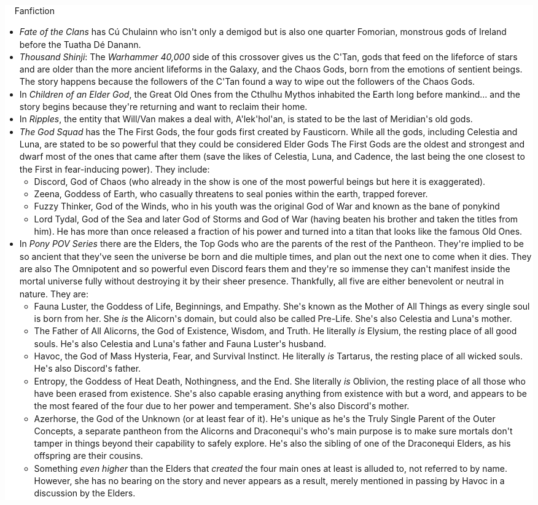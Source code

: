     Fanfiction 

-   _Fate of the Clans_ has Cú Chulainn who isn't only a demigod but is also one quarter Fomorian, monstrous gods of Ireland before the Tuatha Dé Danann.
-   _Thousand Shinji_: The _Warhammer 40,000_ side of this crossover gives us the C'Tan, gods that feed on the lifeforce of stars and are older than the more ancient lifeforms in the Galaxy, and the Chaos Gods, born from the emotions of sentient beings. The story happens because the followers of the C'Tan found a way to wipe out the followers of the Chaos Gods.
-   In _Children of an Elder God_, the Great Old Ones from the Cthulhu Mythos inhabited the Earth long before mankind… and the story begins because they're returning and want to reclaim their home.
-   In _Ripples_, the entity that Will/Van makes a deal with, A'lek'hol'an, is stated to be the last of Meridian's old gods.
-   _The God Squad_ has the The First Gods, the four gods first created by Fausticorn. While all the gods, including Celestia and Luna, are stated to be so powerful that they could be considered Elder Gods The First Gods are the oldest and strongest and dwarf most of the ones that came after them (save the likes of Celestia, Luna, and Cadence, the last being the one closest to the First in fear-inducing power). They include:
    -   Discord, God of Chaos (who already in the show is one of the most powerful beings but here it is exaggerated).
    -   Zeena, Goddess of Earth, who casually threatens to seal ponies within the earth, trapped forever.
    -   Fuzzy Thinker, God of the Winds, who in his youth was the original God of War and known as the bane of ponykind
    -   Lord Tydal, God of the Sea and later God of Storms and God of War (having beaten his brother and taken the titles from him). He has more than once released a fraction of his power and turned into a titan that looks like the famous Old Ones.
-   In _Pony POV Series_ there are the Elders, the Top Gods who are the parents of the rest of the Pantheon. They're implied to be so ancient that they've seen the universe be born and die multiple times, and plan out the next one to come when it dies. They are also The Omnipotent and so powerful even Discord fears them and they're so immense they can't manifest inside the mortal universe fully without destroying it by their sheer presence. Thankfully, all five are either benevolent or neutral in nature. They are:
    -   Fauna Luster, the Goddess of Life, Beginnings, and Empathy. She's known as the Mother of All Things as every single soul is born from her. She _is_ the Alicorn's domain, but could also be called Pre-Life. She's also Celestia and Luna's mother.
    -   The Father of All Alicorns, the God of Existence, Wisdom, and Truth. He literally _is_ Elysium, the resting place of all good souls. He's also Celestia and Luna's father and Fauna Luster's husband.
    -   Havoc, the God of Mass Hysteria, Fear, and Survival Instinct. He literally _is_ Tartarus, the resting place of all wicked souls. He's also Discord's father.
    -   Entropy, the Goddess of Heat Death, Nothingness, and the End. She literally _is_ Oblivion, the resting place of all those who have been erased from existence. She's also capable erasing anything from existence with but a word, and appears to be the most feared of the four due to her power and temperament. She's also Discord's mother.
    -   Azerhorse, the God of the Unknown (or at least fear of it). He's unique as he's the Truly Single Parent of the Outer Concepts, a separate pantheon from the Alicorns and Draconequi's who's main purpose is to make sure mortals don't tamper in things beyond their capability to safely explore. He's also the sibling of one of the Draconequi Elders, as his offspring are their cousins.
    -   Something _even higher_ than the Elders that _created_ the four main ones at least is alluded to, not referred to by name. However, she has no bearing on the story and never appears as a result, merely mentioned in passing by Havoc in a discussion by the Elders.
